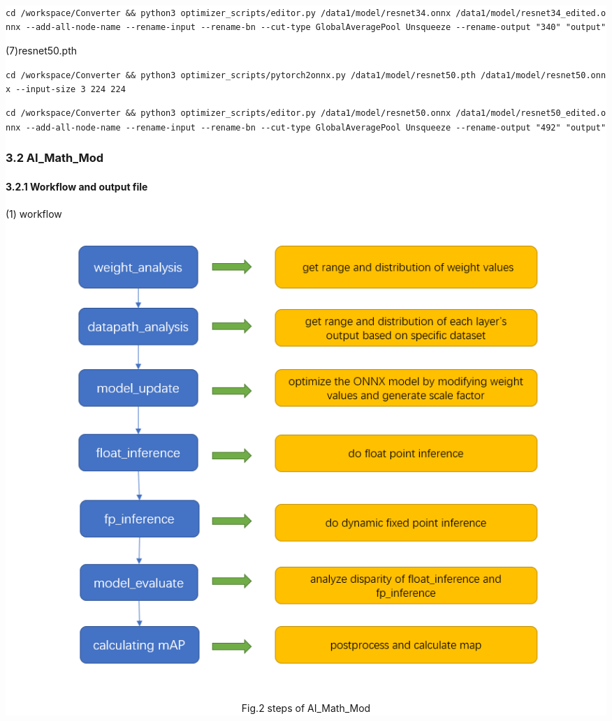 ```  
cd /workspace/Converter && python3 optimizer_scripts/editor.py /data1/model/resnet34.onnx /data1/model/resnet34_edited.onnx --add-all-node-name --rename-input --rename-bn --cut-type GlobalAveragePool Unsqueeze --rename-output "340" "output"  
``` 
(7)resnet50.pth 
```
cd /workspace/Converter && python3 optimizer_scripts/pytorch2onnx.py /data1/model/resnet50.pth /data1/model/resnet50.onnx --input-size 3 224 224  
```
```  
cd /workspace/Converter && python3 optimizer_scripts/editor.py /data1/model/resnet50.onnx /data1/model/resnet50_edited.onnx --add-all-node-name --rename-input --rename-bn --cut-type GlobalAveragePool Unsqueeze --rename-output "492" "output"  
```  
### 3.2 AI_Math_Mod  
#### 3.2.1 Workflow and output file 
(1) workflow 
<p align="center"><img src="pics/AI_Math_Mod.PNG" width="720"\></p>
<p align="center">Fig.2 steps of AI_Math_Mod</p>  

